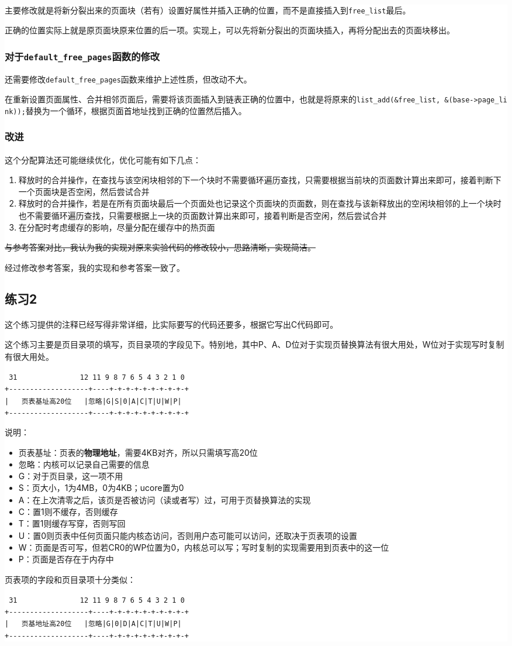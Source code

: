 主要修改就是将新分裂出来的页面块（若有）设置好属性并插入正确的位置，而不是直接插入到`free_list`最后。

正确的位置实际上就是原页面块原来位置的后一项。实现上，可以先将新分裂出的页面块插入，再将分配出去的页面块移出。

### 对于`default_free_pages`函数的修改

还需要修改`default_free_pages`函数来维护上述性质，但改动不大。

在重新设置页面属性、合并相邻页面后，需要将该页面插入到链表正确的位置中，也就是将原来的`list_add(&free_list, &(base->page_link));`替换为一个循环，根据页面首地址找到正确的位置然后插入。

### 改进

这个分配算法还可能继续优化，优化可能有如下几点：

1. 释放时的合并操作，在查找与该空闲块相邻的下一个块时不需要循环遍历查找，只需要根据当前块的页面数计算出来即可，接着判断下一个页面块是否空闲，然后尝试合并
2. 释放时的合并操作，若是在所有页面块最后一个页面处也记录这个页面块的页面数，则在查找与该新释放出的空闲块相邻的上一个块时也不需要循环遍历查找，只需要根据上一块的页面数计算出来即可，接着判断是否空闲，然后尝试合并
3. 在分配时考虑缓存的影响，尽量分配在缓存中的热页面

~~与参考答案对比，我认为我的实现对原来实验代码的修改较小，思路清晰，实现简洁。~~

经过修改参考答案，我的实现和参考答案一致了。

## 练习2

这个练习提供的注释已经写得非常详细，比实际要写的代码还要多，根据它写出C代码即可。

这个练习主要是页目录项的填写，页目录项的字段见下。特别地，其中P、A、D位对于实现页替换算法有很大用处，W位对于实现写时复制有很大用处。

```
 31               12 11 9 8 7 6 5 4 3 2 1 0
+-------------------+----+-+-+-+-+-+-+-+-+-+
|   页表基址高20位   |忽略|G|S|0|A|C|T|U|W|P|
+-------------------+----+-+-+-+-+-+-+-+-+-+
```

说明：

* 页表基址：页表的**物理地址**，需要4KB对齐，所以只需填写高20位
* 忽略：内核可以记录自己需要的信息
* G：对于页目录，这一项不用
* S：页大小，1为4MB，0为4KB；ucore置为0
* A：在上次清零之后，该页是否被访问（读或者写）过，可用于页替换算法的实现
* C：置1则不缓存，否则缓存
* T：置1则缓存写穿，否则写回
* U：置0则页表中任何页面只能内核态访问，否则用户态可能可以访问，还取决于页表项的设置
* W：页面是否可写，但若CR0的WP位置为0，内核总可以写；写时复制的实现需要用到页表中的这一位
* P：页面是否存在于内存中

页表项的字段和页目录项十分类似：

```
 31               12 11 9 8 7 6 5 4 3 2 1 0
+-------------------+----+-+-+-+-+-+-+-+-+-+
|   页基地址高20位   |忽略|G|0|D|A|C|T|U|W|P|
+-------------------+----+-+-+-+-+-+-+-+-+-+
```
